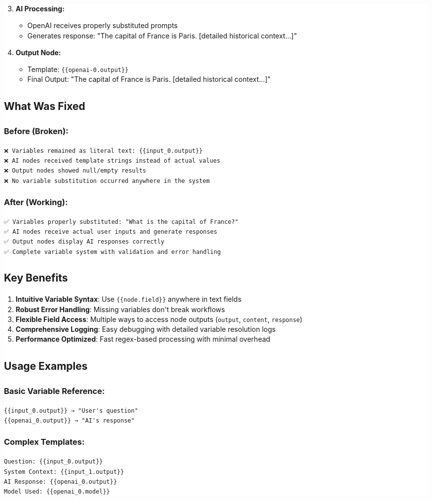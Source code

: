 3. **AI Processing:**
   - OpenAI receives properly substituted prompts
   - Generates response: "The capital of France is Paris. [detailed historical context...]"

4. **Output Node:**
   - Template: `{{openai-0.output}}`
   - Final Output: "The capital of France is Paris. [detailed historical context...]"

## What Was Fixed

### Before (Broken):
```
❌ Variables remained as literal text: {{input_0.output}}
❌ AI nodes received template strings instead of actual values
❌ Output nodes showed null/empty results
❌ No variable substitution occurred anywhere in the system
```

### After (Working):
```
✅ Variables properly substituted: "What is the capital of France?"
✅ AI nodes receive actual user inputs and generate responses
✅ Output nodes display AI responses correctly
✅ Complete variable system with validation and error handling
```

## Key Benefits

1. **Intuitive Variable Syntax**: Use `{{node.field}}` anywhere in text fields
2. **Robust Error Handling**: Missing variables don't break workflows
3. **Flexible Field Access**: Multiple ways to access node outputs (`output`, `content`, `response`)
4. **Comprehensive Logging**: Easy debugging with detailed variable resolution logs
5. **Performance Optimized**: Fast regex-based processing with minimal overhead

## Usage Examples

### Basic Variable Reference:
```
{{input_0.output}} → "User's question"
{{openai_0.output}} → "AI's response"
```

### Complex Templates:
```
Question: {{input_0.output}}
System Context: {{input_1.output}}  
AI Response: {{openai_0.output}}
Model Used: {{openai_0.model}}
```
